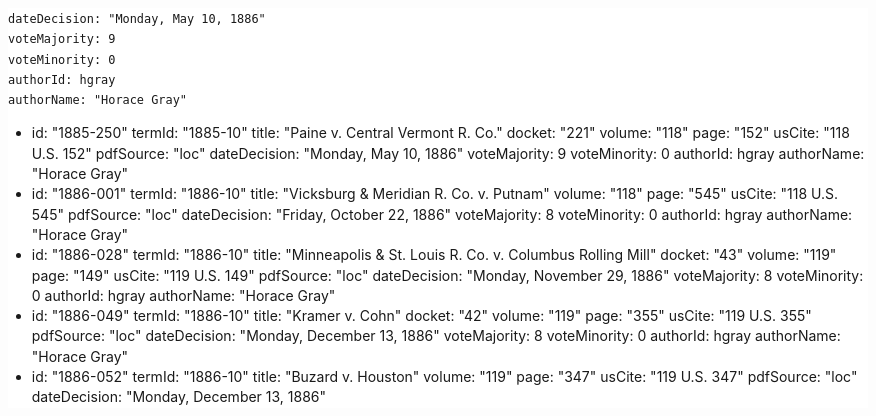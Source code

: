     dateDecision: "Monday, May 10, 1886"
    voteMajority: 9
    voteMinority: 0
    authorId: hgray
    authorName: "Horace Gray"
  - id: "1885-250"
    termId: "1885-10"
    title: "Paine v. Central Vermont R. Co."
    docket: "221"
    volume: "118"
    page: "152"
    usCite: "118 U.S. 152"
    pdfSource: "loc"
    dateDecision: "Monday, May 10, 1886"
    voteMajority: 9
    voteMinority: 0
    authorId: hgray
    authorName: "Horace Gray"
  - id: "1886-001"
    termId: "1886-10"
    title: "Vicksburg &amp; Meridian R. Co. v. Putnam"
    volume: "118"
    page: "545"
    usCite: "118 U.S. 545"
    pdfSource: "loc"
    dateDecision: "Friday, October 22, 1886"
    voteMajority: 8
    voteMinority: 0
    authorId: hgray
    authorName: "Horace Gray"
  - id: "1886-028"
    termId: "1886-10"
    title: "Minneapolis &amp; St. Louis R. Co. v. Columbus Rolling Mill"
    docket: "43"
    volume: "119"
    page: "149"
    usCite: "119 U.S. 149"
    pdfSource: "loc"
    dateDecision: "Monday, November 29, 1886"
    voteMajority: 8
    voteMinority: 0
    authorId: hgray
    authorName: "Horace Gray"
  - id: "1886-049"
    termId: "1886-10"
    title: "Kramer v. Cohn"
    docket: "42"
    volume: "119"
    page: "355"
    usCite: "119 U.S. 355"
    pdfSource: "loc"
    dateDecision: "Monday, December 13, 1886"
    voteMajority: 8
    voteMinority: 0
    authorId: hgray
    authorName: "Horace Gray"
  - id: "1886-052"
    termId: "1886-10"
    title: "Buzard v. Houston"
    volume: "119"
    page: "347"
    usCite: "119 U.S. 347"
    pdfSource: "loc"
    dateDecision: "Monday, December 13, 1886"